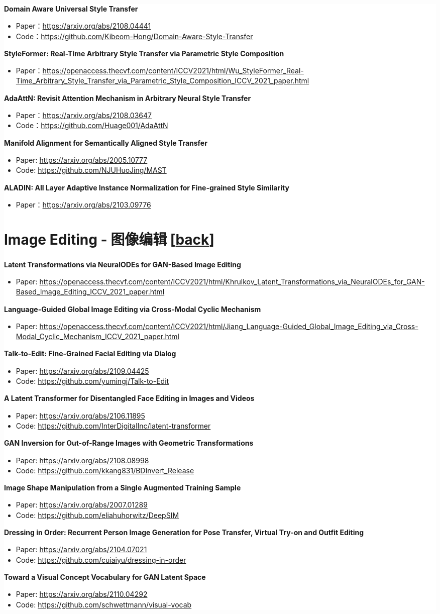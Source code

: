 **Domain Aware Universal Style Transfer**
- Paper：https://arxiv.org/abs/2108.04441
- Code：https://github.com/Kibeom-Hong/Domain-Aware-Style-Transfer

**StyleFormer: Real-Time Arbitrary Style Transfer via Parametric Style Composition**
- Paper：https://openaccess.thecvf.com/content/ICCV2021/html/Wu_StyleFormer_Real-Time_Arbitrary_Style_Transfer_via_Parametric_Style_Composition_ICCV_2021_paper.html

**AdaAttN: Revisit Attention Mechanism in Arbitrary Neural Style Transfer**
- Paper：https://arxiv.org/abs/2108.03647
- Code：https://github.com/Huage001/AdaAttN

**Manifold Alignment for Semantically Aligned Style Transfer**
- Paper: https://arxiv.org/abs/2005.10777
- Code: https://github.com/NJUHuoJing/MAST

**ALADIN: All Layer Adaptive Instance Normalization for Fine-grained Style Similarity**
- Paper：https://arxiv.org/abs/2103.09776


<a name="ImageEditing"></a>
# Image Editing - 图像编辑 [[back](#catalogue)]

**Latent Transformations via NeuralODEs for GAN-Based Image Editing**
- Paper: https://openaccess.thecvf.com/content/ICCV2021/html/Khrulkov_Latent_Transformations_via_NeuralODEs_for_GAN-Based_Image_Editing_ICCV_2021_paper.html

**Language-Guided Global Image Editing via Cross-Modal Cyclic Mechanism**
- Paper: https://openaccess.thecvf.com/content/ICCV2021/html/Jiang_Language-Guided_Global_Image_Editing_via_Cross-Modal_Cyclic_Mechanism_ICCV_2021_paper.html

**Talk-to-Edit: Fine-Grained Facial Editing via Dialog**
- Paper: https://arxiv.org/abs/2109.04425
- Code: https://github.com/yumingj/Talk-to-Edit

**A Latent Transformer for Disentangled Face Editing in Images and Videos**
- Paper: https://arxiv.org/abs/2106.11895
- Code: https://github.com/InterDigitalInc/latent-transformer

**GAN Inversion for Out-of-Range Images with Geometric Transformations**
- Paper: https://arxiv.org/abs/2108.08998
- Code: https://github.com/kkang831/BDInvert_Release

**Image Shape Manipulation from a Single Augmented Training Sample**
- Paper: https://arxiv.org/abs/2007.01289
- Code: https://github.com/eliahuhorwitz/DeepSIM

**Dressing in Order: Recurrent Person Image Generation for Pose Transfer, Virtual Try-on and Outfit Editing**
- Paper: https://arxiv.org/abs/2104.07021
- Code: https://github.com/cuiaiyu/dressing-in-order

**Toward a Visual Concept Vocabulary for GAN Latent Space**
- Paper: https://arxiv.org/abs/2110.04292
- Code: https://github.com/schwettmann/visual-vocab
